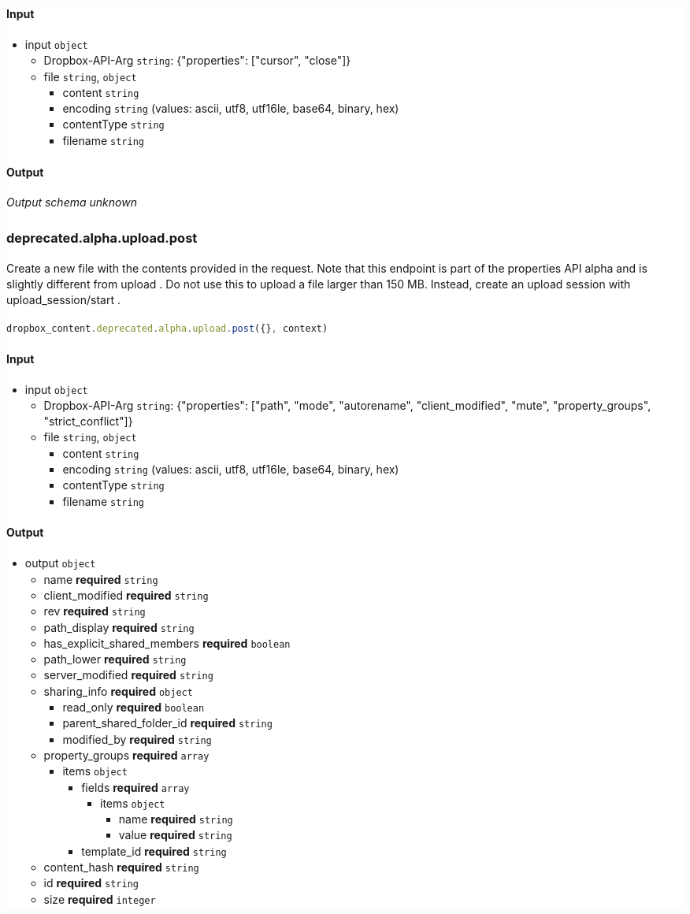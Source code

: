#### Input
* input `object`
  * Dropbox-API-Arg `string`: {"properties": ["cursor", "close"]}
  * file `string`, `object`
    * content `string`
    * encoding `string` (values: ascii, utf8, utf16le, base64, binary, hex)
    * contentType `string`
    * filename `string`

#### Output
*Output schema unknown*

### deprecated.alpha.upload.post
Create a new file with the contents provided in the request. Note that this endpoint is part of the properties API alpha and is slightly different from upload . Do not use this to upload a file larger than 150 MB. Instead, create an upload session with upload_session/start .


```js
dropbox_content.deprecated.alpha.upload.post({}, context)
```

#### Input
* input `object`
  * Dropbox-API-Arg `string`: {"properties": ["path", "mode", "autorename", "client_modified", "mute", "property_groups", "strict_conflict"]}
  * file `string`, `object`
    * content `string`
    * encoding `string` (values: ascii, utf8, utf16le, base64, binary, hex)
    * contentType `string`
    * filename `string`

#### Output
* output `object`
  * name **required** `string`
  * client_modified **required** `string`
  * rev **required** `string`
  * path_display **required** `string`
  * has_explicit_shared_members **required** `boolean`
  * path_lower **required** `string`
  * server_modified **required** `string`
  * sharing_info **required** `object`
    * read_only **required** `boolean`
    * parent_shared_folder_id **required** `string`
    * modified_by **required** `string`
  * property_groups **required** `array`
    * items `object`
      * fields **required** `array`
        * items `object`
          * name **required** `string`
          * value **required** `string`
      * template_id **required** `string`
  * content_hash **required** `string`
  * id **required** `string`
  * size **required** `integer`
